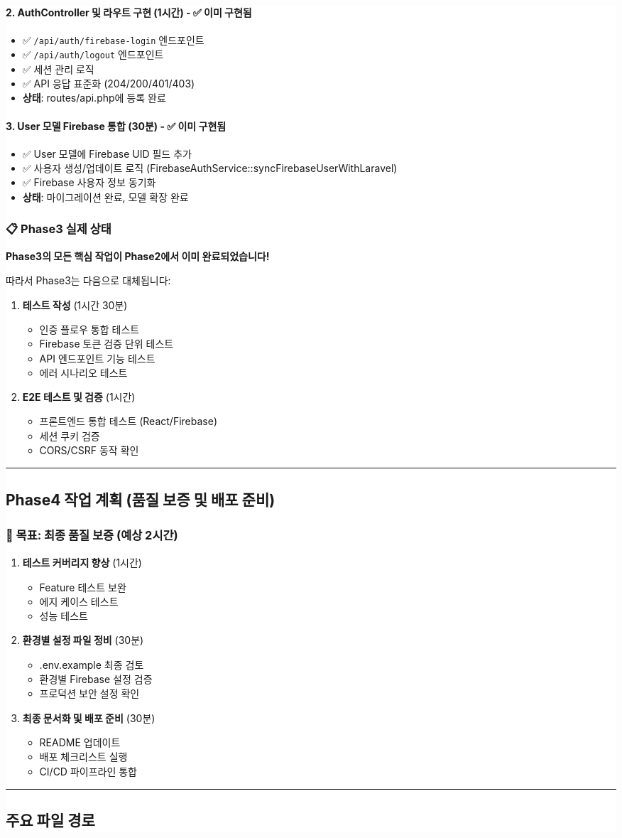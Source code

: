 #### 2. AuthController 및 라우트 구현 (1시간) - ✅ 이미 구현됨
- ✅ `/api/auth/firebase-login` 엔드포인트
- ✅ `/api/auth/logout` 엔드포인트
- ✅ 세션 관리 로직
- ✅ API 응답 표준화 (204/200/401/403)
- **상태**: routes/api.php에 등록 완료

#### 3. User 모델 Firebase 통합 (30분) - ✅ 이미 구현됨
- ✅ User 모델에 Firebase UID 필드 추가
- ✅ 사용자 생성/업데이트 로직 (FirebaseAuthService::syncFirebaseUserWithLaravel)
- ✅ Firebase 사용자 정보 동기화
- **상태**: 마이그레이션 완료, 모델 확장 완료

### 📋 Phase3 실제 상태
**Phase3의 모든 핵심 작업이 Phase2에서 이미 완료되었습니다!**

따라서 Phase3는 다음으로 대체됩니다:
1. **테스트 작성** (1시간 30분)
   - 인증 플로우 통합 테스트
   - Firebase 토큰 검증 단위 테스트
   - API 엔드포인트 기능 테스트
   - 에러 시나리오 테스트

2. **E2E 테스트 및 검증** (1시간)
   - 프론트엔드 통합 테스트 (React/Firebase)
   - 세션 쿠키 검증
   - CORS/CSRF 동작 확인

---

## Phase4 작업 계획 (품질 보증 및 배포 준비)

### 🎯 목표: 최종 품질 보증 (예상 2시간)

1. **테스트 커버리지 향상** (1시간)
   - Feature 테스트 보완
   - 에지 케이스 테스트
   - 성능 테스트

2. **환경별 설정 파일 정비** (30분)
   - .env.example 최종 검토
   - 환경별 Firebase 설정 검증
   - 프로덕션 보안 설정 확인

3. **최종 문서화 및 배포 준비** (30분)
   - README 업데이트
   - 배포 체크리스트 실행
   - CI/CD 파이프라인 통합

---

## 주요 파일 경로
